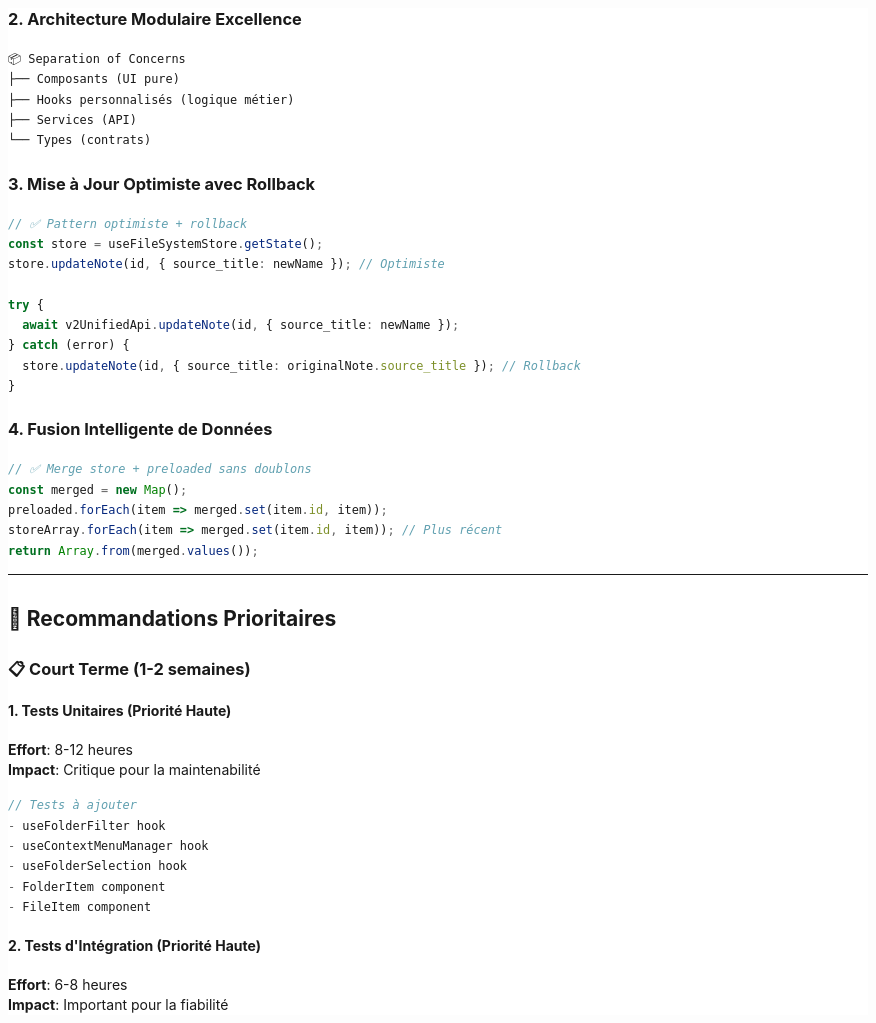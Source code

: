 ### 2. **Architecture Modulaire Excellence**
```
📦 Separation of Concerns
├── Composants (UI pure)
├── Hooks personnalisés (logique métier)
├── Services (API)
└── Types (contrats)
```

### 3. **Mise à Jour Optimiste avec Rollback**
```typescript
// ✅ Pattern optimiste + rollback
const store = useFileSystemStore.getState();
store.updateNote(id, { source_title: newName }); // Optimiste

try {
  await v2UnifiedApi.updateNote(id, { source_title: newName });
} catch (error) {
  store.updateNote(id, { source_title: originalNote.source_title }); // Rollback
}
```

### 4. **Fusion Intelligente de Données**
```typescript
// ✅ Merge store + preloaded sans doublons
const merged = new Map();
preloaded.forEach(item => merged.set(item.id, item));
storeArray.forEach(item => merged.set(item.id, item)); // Plus récent
return Array.from(merged.values());
```

---

## 🚀 Recommandations Prioritaires

### 📋 Court Terme (1-2 semaines)

#### 1. Tests Unitaires (Priorité Haute)
**Effort**: 8-12 heures  
**Impact**: Critique pour la maintenabilité

```typescript
// Tests à ajouter
- useFolderFilter hook
- useContextMenuManager hook
- useFolderSelection hook
- FolderItem component
- FileItem component
```

#### 2. Tests d'Intégration (Priorité Haute)
**Effort**: 6-8 heures  
**Impact**: Important pour la fiabilité
